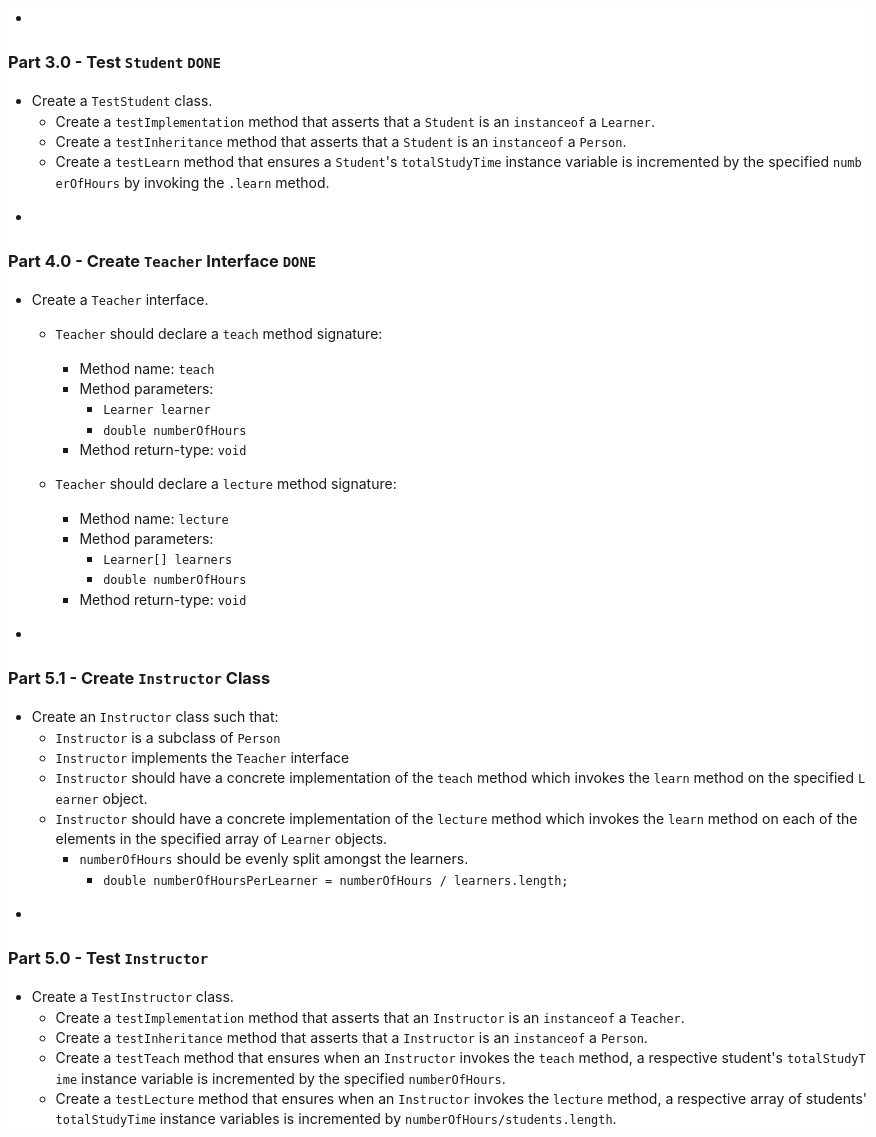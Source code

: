 
-
### Part 3.0 - Test `Student`  `DONE`
* Create a `TestStudent` class.
    * Create a `testImplementation` method that asserts that a `Student` is
  an `instanceof` a `Learner`.
    * Create a `testInheritance` method that asserts that a `Student` is
  an `instanceof` a `Person`.
    * Create a `testLearn` method that ensures a `Student`'s `totalStudyTime` 
  instance variable is incremented by the specified `numberOfHours` 
  by invoking the `.learn` method.

-
### Part 4.0 - Create `Teacher` Interface `DONE`
* Create a `Teacher` interface.
	* `Teacher` should declare a `teach` method signature:
		* Method name: `teach`
		* Method parameters:
			* `Learner learner`
			* `double numberOfHours`
		* Method return-type: `void` 

	* `Teacher` should declare a `lecture` method signature:
		* Method name: `lecture`
		* Method parameters:
			* `Learner[] learners`
			* `double numberOfHours`
		* Method return-type: `void`

		
-
### Part 5.1 - Create `Instructor` Class
* Create an `Instructor` class such that:
	* `Instructor` is a subclass of `Person`
	* `Instructor` implements the `Teacher` interface
	* `Instructor` should have a concrete implementation of the `teach` method which invokes the `learn` method on the specified `Learner` object.
	* `Instructor` should have a concrete implementation of the `lecture` method which invokes the `learn` method on each of the elements in the specified array of `Learner` objects.
		* `numberOfHours` should be evenly split amongst the learners.
			* `double numberOfHoursPerLearner = numberOfHours / learners.length;`

-
### Part 5.0 - Test `Instructor`
* Create a `TestInstructor` class.
	* Create a `testImplementation` method that asserts that an `Instructor` is an `instanceof` a `Teacher`.
	* Create a `testInheritance` method that asserts that a `Instructor` is an `instanceof` a `Person`.
	* Create a `testTeach` method that ensures when an `Instructor` invokes the `teach` method, a respective student's `totalStudyTime` instance variable is incremented by the specified `numberOfHours`.
	* Create a `testLecture` method that ensures when an `Instructor` invokes the `lecture` method, a respective array of students' `totalStudyTime` instance variables is incremented by `numberOfHours/students.length`.
